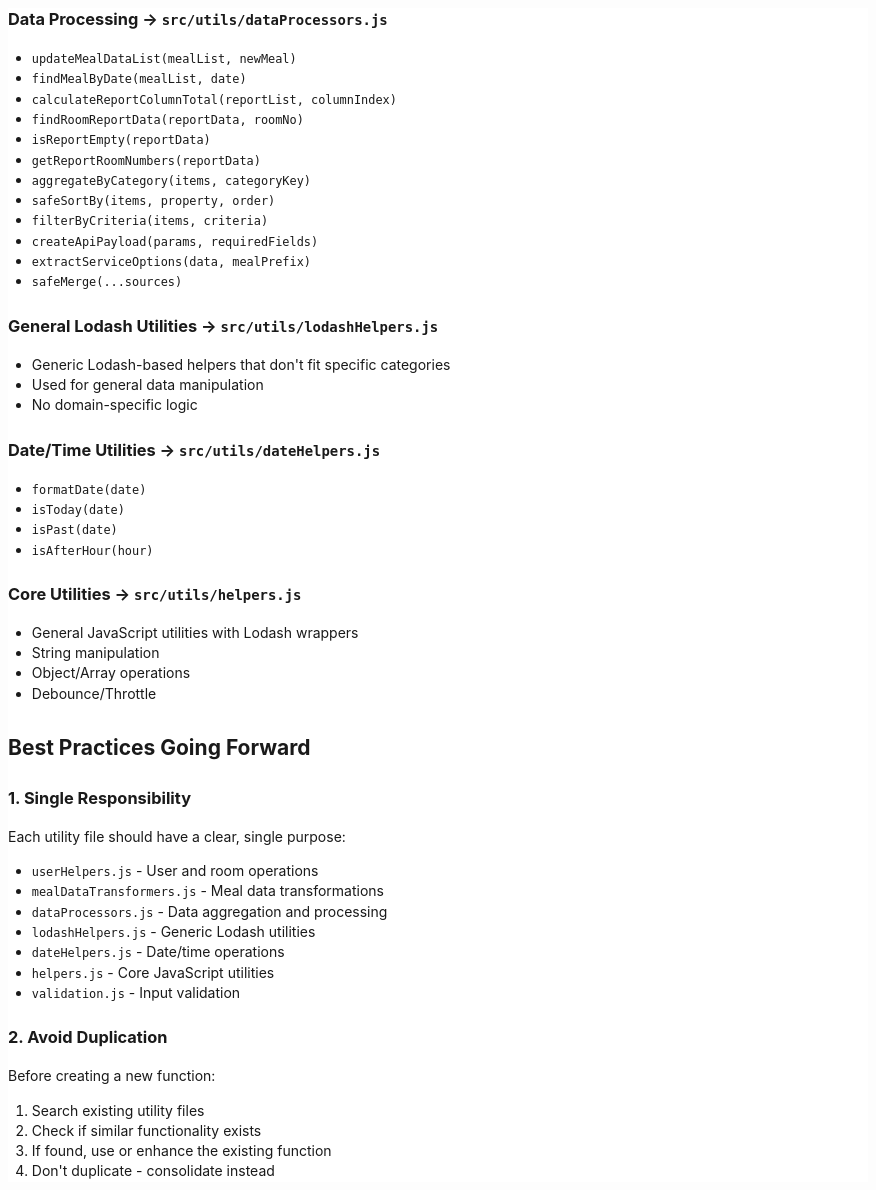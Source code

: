### Data Processing → `src/utils/dataProcessors.js`
- `updateMealDataList(mealList, newMeal)`
- `findMealByDate(mealList, date)`
- `calculateReportColumnTotal(reportList, columnIndex)`
- `findRoomReportData(reportData, roomNo)`
- `isReportEmpty(reportData)`
- `getReportRoomNumbers(reportData)`
- `aggregateByCategory(items, categoryKey)`
- `safeSortBy(items, property, order)`
- `filterByCriteria(items, criteria)`
- `createApiPayload(params, requiredFields)`
- `extractServiceOptions(data, mealPrefix)`
- `safeMerge(...sources)`

### General Lodash Utilities → `src/utils/lodashHelpers.js`
- Generic Lodash-based helpers that don't fit specific categories
- Used for general data manipulation
- No domain-specific logic

### Date/Time Utilities → `src/utils/dateHelpers.js`
- `formatDate(date)`
- `isToday(date)`
- `isPast(date)`
- `isAfterHour(hour)`

### Core Utilities → `src/utils/helpers.js`
- General JavaScript utilities with Lodash wrappers
- String manipulation
- Object/Array operations
- Debounce/Throttle

## Best Practices Going Forward

### 1. Single Responsibility
Each utility file should have a clear, single purpose:
- `userHelpers.js` - User and room operations
- `mealDataTransformers.js` - Meal data transformations
- `dataProcessors.js` - Data aggregation and processing
- `lodashHelpers.js` - Generic Lodash utilities
- `dateHelpers.js` - Date/time operations
- `helpers.js` - Core JavaScript utilities
- `validation.js` - Input validation

### 2. Avoid Duplication
Before creating a new function:
1. Search existing utility files
2. Check if similar functionality exists
3. If found, use or enhance the existing function
4. Don't duplicate - consolidate instead
